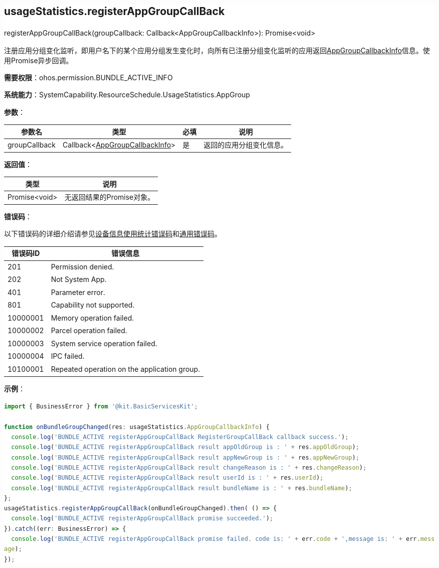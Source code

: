 ## usageStatistics.registerAppGroupCallBack

registerAppGroupCallBack(groupCallback: Callback&lt;AppGroupCallbackInfo&gt;): Promise&lt;void&gt;

注册应用分组变化监听，即用户名下的某个应用分组发生变化时，向所有已注册分组变化监听的应用返回[AppGroupCallbackInfo](#appgroupcallbackinfo)信息。使用Promise异步回调。

**需要权限**：ohos.permission.BUNDLE_ACTIVE_INFO

**系统能力**：SystemCapability.ResourceSchedule.UsageStatistics.AppGroup

**参数**：

| 参数名   | 类型                                                         | 必填 | 说明                                       |
| -------- | ------------------------------------------------------------ | ---- | ------------------------------------------ |
| groupCallback | Callback&lt;[AppGroupCallbackInfo](#appgroupcallbackinfo)&gt; | 是   | 返回的应用分组变化信息。 |

**返回值**：

| 类型            | 说明                      |
| ------------- | ----------------------- |
| Promise&lt;void&gt; | 无返回结果的Promise对象。 |

**错误码**：

以下错误码的详细介绍请参见[设备信息使用统计错误码](errorcode-DeviceUsageStatistics.md)和[通用错误码](../errorcode-universal.md)。

| 错误码ID  | 错误信息             |
| ---- | --------------------- |
| 201  | Permission denied. |
| 202  | Not System App. |
| 401 | Parameter error. |
| 801 | Capability not supported.|
| 10000001   | Memory operation failed.              |
| 10000002   | Parcel operation failed.              |
| 10000003   | System service operation failed.      |
| 10000004   | IPC failed.             |
| 10100001   | Repeated operation on the application group. |


**示例**：

```ts
import { BusinessError } from '@kit.BasicServicesKit';

function onBundleGroupChanged(res: usageStatistics.AppGroupCallbackInfo) {
  console.log('BUNDLE_ACTIVE registerAppGroupCallBack RegisterGroupCallBack callback success.');
  console.log('BUNDLE_ACTIVE registerAppGroupCallBack result appOldGroup is : ' + res.appOldGroup);
  console.log('BUNDLE_ACTIVE registerAppGroupCallBack result appNewGroup is : ' + res.appNewGroup);
  console.log('BUNDLE_ACTIVE registerAppGroupCallBack result changeReason is : ' + res.changeReason);
  console.log('BUNDLE_ACTIVE registerAppGroupCallBack result userId is : ' + res.userId);
  console.log('BUNDLE_ACTIVE registerAppGroupCallBack result bundleName is : ' + res.bundleName);
};
usageStatistics.registerAppGroupCallBack(onBundleGroupChanged).then( () => {
  console.log('BUNDLE_ACTIVE registerAppGroupCallBack promise succeeded.');
}).catch((err: BusinessError) => {
  console.log('BUNDLE_ACTIVE registerAppGroupCallBack promise failed. code is: ' + err.code + ',message is: ' + err.message);
});
```
